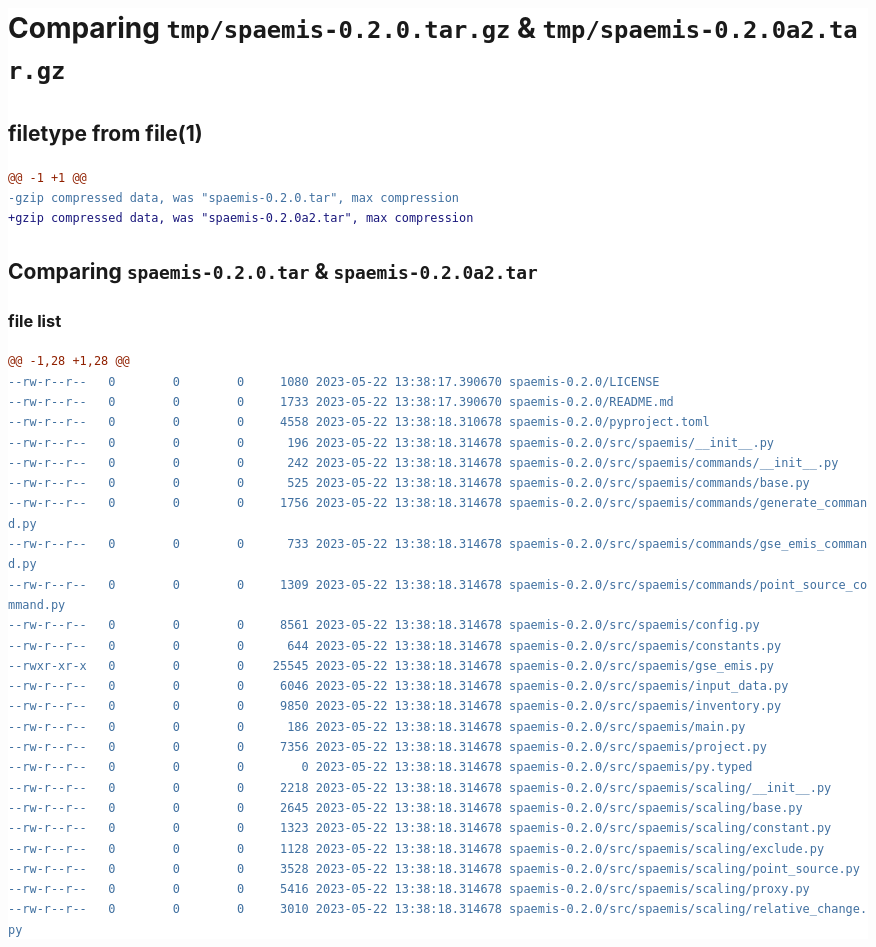 # Comparing `tmp/spaemis-0.2.0.tar.gz` & `tmp/spaemis-0.2.0a2.tar.gz`

## filetype from file(1)

```diff
@@ -1 +1 @@
-gzip compressed data, was "spaemis-0.2.0.tar", max compression
+gzip compressed data, was "spaemis-0.2.0a2.tar", max compression
```

## Comparing `spaemis-0.2.0.tar` & `spaemis-0.2.0a2.tar`

### file list

```diff
@@ -1,28 +1,28 @@
--rw-r--r--   0        0        0     1080 2023-05-22 13:38:17.390670 spaemis-0.2.0/LICENSE
--rw-r--r--   0        0        0     1733 2023-05-22 13:38:17.390670 spaemis-0.2.0/README.md
--rw-r--r--   0        0        0     4558 2023-05-22 13:38:18.310678 spaemis-0.2.0/pyproject.toml
--rw-r--r--   0        0        0      196 2023-05-22 13:38:18.314678 spaemis-0.2.0/src/spaemis/__init__.py
--rw-r--r--   0        0        0      242 2023-05-22 13:38:18.314678 spaemis-0.2.0/src/spaemis/commands/__init__.py
--rw-r--r--   0        0        0      525 2023-05-22 13:38:18.314678 spaemis-0.2.0/src/spaemis/commands/base.py
--rw-r--r--   0        0        0     1756 2023-05-22 13:38:18.314678 spaemis-0.2.0/src/spaemis/commands/generate_command.py
--rw-r--r--   0        0        0      733 2023-05-22 13:38:18.314678 spaemis-0.2.0/src/spaemis/commands/gse_emis_command.py
--rw-r--r--   0        0        0     1309 2023-05-22 13:38:18.314678 spaemis-0.2.0/src/spaemis/commands/point_source_command.py
--rw-r--r--   0        0        0     8561 2023-05-22 13:38:18.314678 spaemis-0.2.0/src/spaemis/config.py
--rw-r--r--   0        0        0      644 2023-05-22 13:38:18.314678 spaemis-0.2.0/src/spaemis/constants.py
--rwxr-xr-x   0        0        0    25545 2023-05-22 13:38:18.314678 spaemis-0.2.0/src/spaemis/gse_emis.py
--rw-r--r--   0        0        0     6046 2023-05-22 13:38:18.314678 spaemis-0.2.0/src/spaemis/input_data.py
--rw-r--r--   0        0        0     9850 2023-05-22 13:38:18.314678 spaemis-0.2.0/src/spaemis/inventory.py
--rw-r--r--   0        0        0      186 2023-05-22 13:38:18.314678 spaemis-0.2.0/src/spaemis/main.py
--rw-r--r--   0        0        0     7356 2023-05-22 13:38:18.314678 spaemis-0.2.0/src/spaemis/project.py
--rw-r--r--   0        0        0        0 2023-05-22 13:38:18.314678 spaemis-0.2.0/src/spaemis/py.typed
--rw-r--r--   0        0        0     2218 2023-05-22 13:38:18.314678 spaemis-0.2.0/src/spaemis/scaling/__init__.py
--rw-r--r--   0        0        0     2645 2023-05-22 13:38:18.314678 spaemis-0.2.0/src/spaemis/scaling/base.py
--rw-r--r--   0        0        0     1323 2023-05-22 13:38:18.314678 spaemis-0.2.0/src/spaemis/scaling/constant.py
--rw-r--r--   0        0        0     1128 2023-05-22 13:38:18.314678 spaemis-0.2.0/src/spaemis/scaling/exclude.py
--rw-r--r--   0        0        0     3528 2023-05-22 13:38:18.314678 spaemis-0.2.0/src/spaemis/scaling/point_source.py
--rw-r--r--   0        0        0     5416 2023-05-22 13:38:18.314678 spaemis-0.2.0/src/spaemis/scaling/proxy.py
--rw-r--r--   0        0        0     3010 2023-05-22 13:38:18.314678 spaemis-0.2.0/src/spaemis/scaling/relative_change.py
```